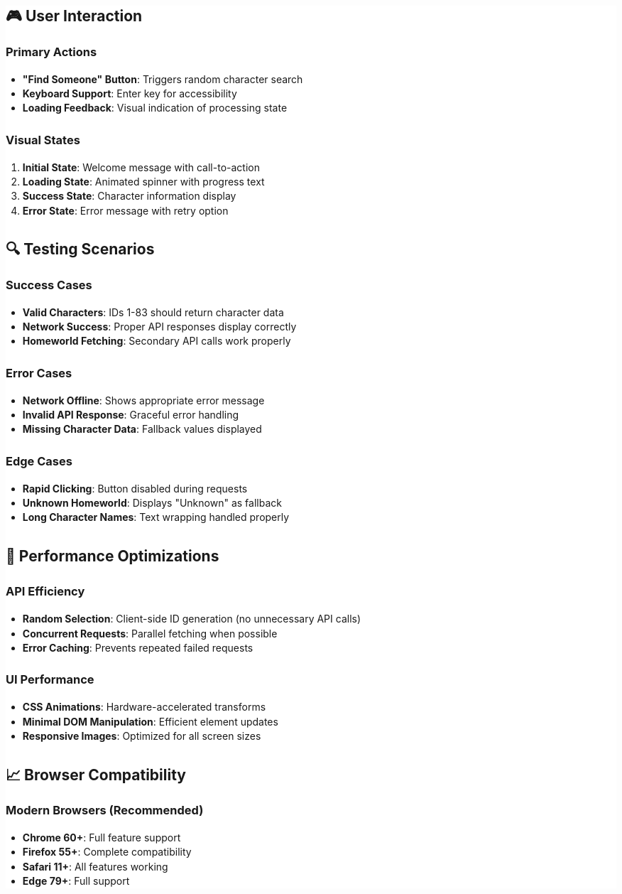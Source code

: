 ## 🎮 User Interaction

### Primary Actions
- **"Find Someone" Button**: Triggers random character search
- **Keyboard Support**: Enter key for accessibility
- **Loading Feedback**: Visual indication of processing state

### Visual States
1. **Initial State**: Welcome message with call-to-action
2. **Loading State**: Animated spinner with progress text  
3. **Success State**: Character information display
4. **Error State**: Error message with retry option

## 🔍 Testing Scenarios

### Success Cases
- **Valid Characters**: IDs 1-83 should return character data
- **Network Success**: Proper API responses display correctly
- **Homeworld Fetching**: Secondary API calls work properly

### Error Cases
- **Network Offline**: Shows appropriate error message
- **Invalid API Response**: Graceful error handling
- **Missing Character Data**: Fallback values displayed

### Edge Cases
- **Rapid Clicking**: Button disabled during requests
- **Unknown Homeworld**: Displays "Unknown" as fallback
- **Long Character Names**: Text wrapping handled properly

## 🚀 Performance Optimizations

### API Efficiency
- **Random Selection**: Client-side ID generation (no unnecessary API calls)
- **Concurrent Requests**: Parallel fetching when possible
- **Error Caching**: Prevents repeated failed requests

### UI Performance  
- **CSS Animations**: Hardware-accelerated transforms
- **Minimal DOM Manipulation**: Efficient element updates
- **Responsive Images**: Optimized for all screen sizes

## 📈 Browser Compatibility

### Modern Browsers (Recommended)
- **Chrome 60+**: Full feature support
- **Firefox 55+**: Complete compatibility  
- **Safari 11+**: All features working
- **Edge 79+**: Full support
